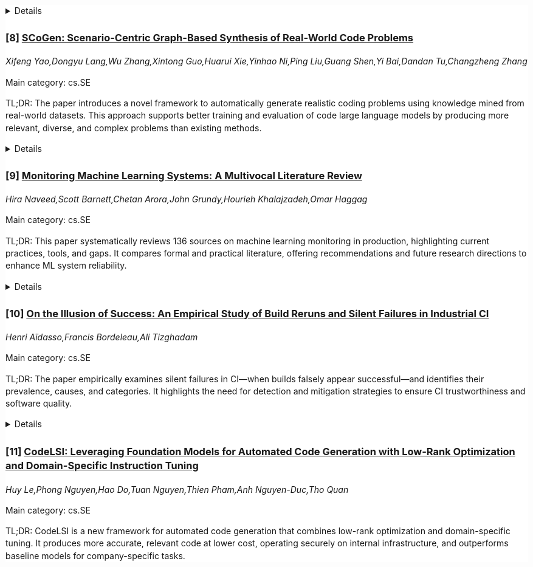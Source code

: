 
<details><summary>Details</summary></details>


### [8] [SCoGen: Scenario-Centric Graph-Based Synthesis of Real-World Code Problems](https://arxiv.org/abs/2509.14281)
*Xifeng Yao,Dongyu Lang,Wu Zhang,Xintong Guo,Huarui Xie,Yinhao Ni,Ping Liu,Guang Shen,Yi Bai,Dandan Tu,Changzheng Zhang*

Main category: cs.SE

TL;DR: The paper introduces a novel framework to automatically generate realistic coding problems using knowledge mined from real-world datasets. This approach supports better training and evaluation of code large language models by producing more relevant, diverse, and complex problems than existing methods.


<details><summary>Details</summary></details>


### [9] [Monitoring Machine Learning Systems: A Multivocal Literature Review](https://arxiv.org/abs/2509.14294)
*Hira Naveed,Scott Barnett,Chetan Arora,John Grundy,Hourieh Khalajzadeh,Omar Haggag*

Main category: cs.SE

TL;DR: This paper systematically reviews 136 sources on machine learning monitoring in production, highlighting current practices, tools, and gaps. It compares formal and practical literature, offering recommendations and future research directions to enhance ML system reliability.


<details><summary>Details</summary></details>


### [10] [On the Illusion of Success: An Empirical Study of Build Reruns and Silent Failures in Industrial CI](https://arxiv.org/abs/2509.14347)
*Henri Aïdasso,Francis Bordeleau,Ali Tizghadam*

Main category: cs.SE

TL;DR: The paper empirically examines silent failures in CI—when builds falsely appear successful—and identifies their prevalence, causes, and categories. It highlights the need for detection and mitigation strategies to ensure CI trustworthiness and software quality.


<details><summary>Details</summary></details>


### [11] [CodeLSI: Leveraging Foundation Models for Automated Code Generation with Low-Rank Optimization and Domain-Specific Instruction Tuning](https://arxiv.org/abs/2509.14373)
*Huy Le,Phong Nguyen,Hao Do,Tuan Nguyen,Thien Pham,Anh Nguyen-Duc,Tho Quan*

Main category: cs.SE

TL;DR: CodeLSI is a new framework for automated code generation that combines low-rank optimization and domain-specific tuning. It produces more accurate, relevant code at lower cost, operating securely on internal infrastructure, and outperforms baseline models for company-specific tasks.
